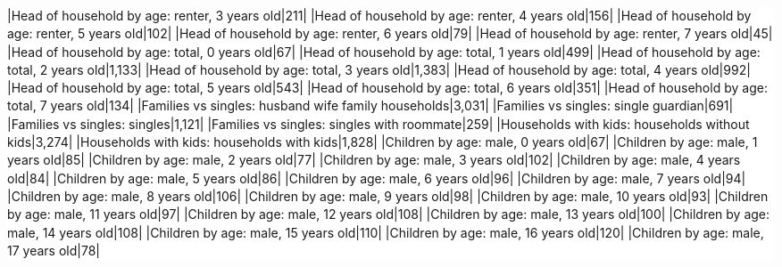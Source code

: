 |Head of household by age: renter, 3 years old|211|
|Head of household by age: renter, 4 years old|156|
|Head of household by age: renter, 5 years old|102|
|Head of household by age: renter, 6 years old|79|
|Head of household by age: renter, 7 years old|45|
|Head of household by age: total, 0 years old|67|
|Head of household by age: total, 1 years old|499|
|Head of household by age: total, 2 years old|1,133|
|Head of household by age: total, 3 years old|1,383|
|Head of household by age: total, 4 years old|992|
|Head of household by age: total, 5 years old|543|
|Head of household by age: total, 6 years old|351|
|Head of household by age: total, 7 years old|134|
|Families vs singles: husband wife family households|3,031|
|Families vs singles: single guardian|691|
|Families vs singles: singles|1,121|
|Families vs singles: singles with roommate|259|
|Households with kids: households without kids|3,274|
|Households with kids: households with kids|1,828|
|Children by age: male, 0 years old|67|
|Children by age: male, 1 years old|85|
|Children by age: male, 2 years old|77|
|Children by age: male, 3 years old|102|
|Children by age: male, 4 years old|84|
|Children by age: male, 5 years old|86|
|Children by age: male, 6 years old|96|
|Children by age: male, 7 years old|94|
|Children by age: male, 8 years old|106|
|Children by age: male, 9 years old|98|
|Children by age: male, 10 years old|93|
|Children by age: male, 11 years old|97|
|Children by age: male, 12 years old|108|
|Children by age: male, 13 years old|100|
|Children by age: male, 14 years old|108|
|Children by age: male, 15 years old|110|
|Children by age: male, 16 years old|120|
|Children by age: male, 17 years old|78|